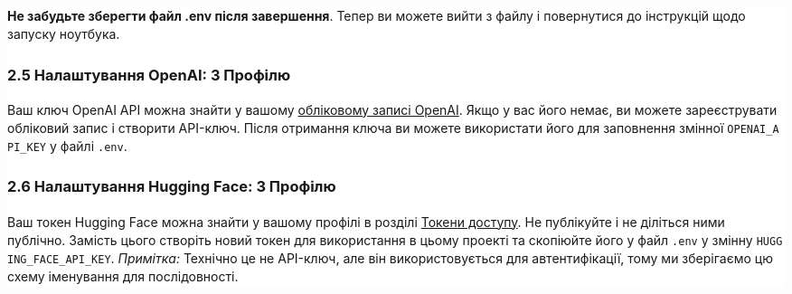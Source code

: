 **Не забудьте зберегти файл .env після завершення**. Тепер ви можете вийти з файлу і повернутися до інструкцій щодо запуску ноутбука.

### 2.5 Налаштування OpenAI: З Профілю

Ваш ключ OpenAI API можна знайти у вашому [обліковому записі OpenAI](https://platform.openai.com/api-keys). Якщо у вас його немає, ви можете зареєструвати обліковий запис і створити API-ключ. Після отримання ключа ви можете використати його для заповнення змінної `OPENAI_API_KEY` у файлі `.env`.

### 2.6 Налаштування Hugging Face: З Профілю

Ваш токен Hugging Face можна знайти у вашому профілі в розділі [Токени доступу](https://huggingface.co/settings/tokens). Не публікуйте і не діліться ними публічно. Замість цього створіть новий токен для використання в цьому проекті та скопіюйте його у файл `.env` у змінну `HUGGING_FACE_API_KEY`. _Примітка:_ Технічно це не API-ключ, але він використовується для автентифікації, тому ми зберігаємо цю схему іменування для послідовності.